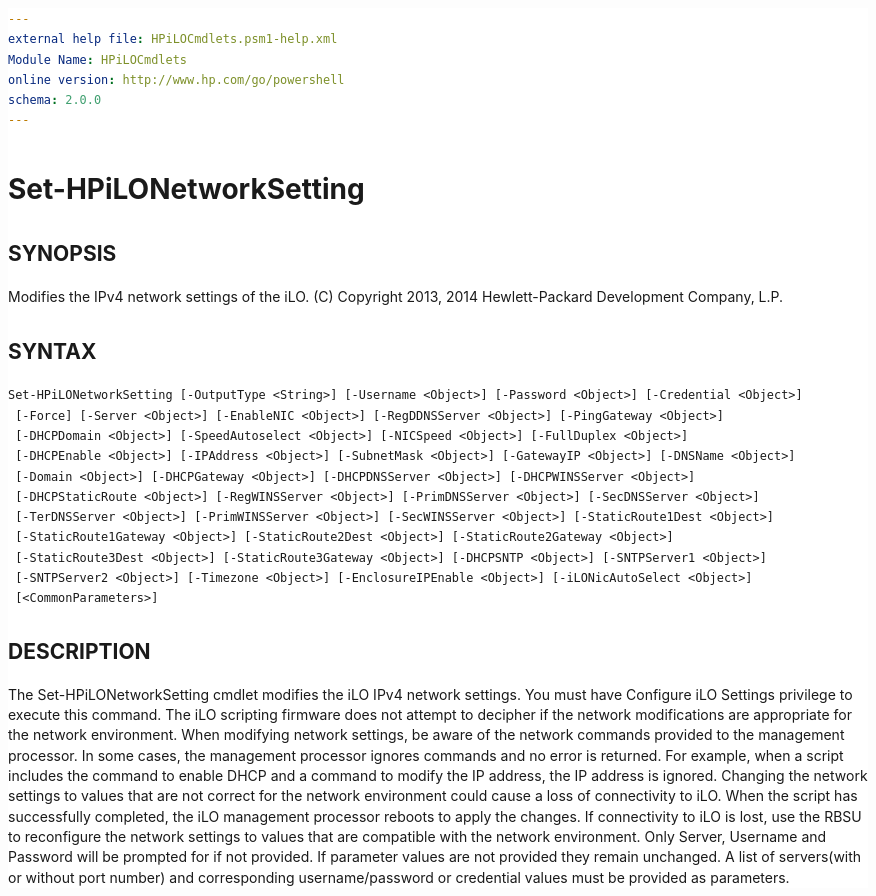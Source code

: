 ```yaml
---
external help file: HPiLOCmdlets.psm1-help.xml
Module Name: HPiLOCmdlets
online version: http://www.hp.com/go/powershell
schema: 2.0.0
---
```


# Set-HPiLONetworkSetting

## SYNOPSIS
Modifies the IPv4 network settings of the iLO.
(C) Copyright 2013, 2014 Hewlett-Packard Development Company, L.P.

## SYNTAX

```
Set-HPiLONetworkSetting [-OutputType <String>] [-Username <Object>] [-Password <Object>] [-Credential <Object>]
 [-Force] [-Server <Object>] [-EnableNIC <Object>] [-RegDDNSServer <Object>] [-PingGateway <Object>]
 [-DHCPDomain <Object>] [-SpeedAutoselect <Object>] [-NICSpeed <Object>] [-FullDuplex <Object>]
 [-DHCPEnable <Object>] [-IPAddress <Object>] [-SubnetMask <Object>] [-GatewayIP <Object>] [-DNSName <Object>]
 [-Domain <Object>] [-DHCPGateway <Object>] [-DHCPDNSServer <Object>] [-DHCPWINSServer <Object>]
 [-DHCPStaticRoute <Object>] [-RegWINSServer <Object>] [-PrimDNSServer <Object>] [-SecDNSServer <Object>]
 [-TerDNSServer <Object>] [-PrimWINSServer <Object>] [-SecWINSServer <Object>] [-StaticRoute1Dest <Object>]
 [-StaticRoute1Gateway <Object>] [-StaticRoute2Dest <Object>] [-StaticRoute2Gateway <Object>]
 [-StaticRoute3Dest <Object>] [-StaticRoute3Gateway <Object>] [-DHCPSNTP <Object>] [-SNTPServer1 <Object>]
 [-SNTPServer2 <Object>] [-Timezone <Object>] [-EnclosureIPEnable <Object>] [-iLONicAutoSelect <Object>]
 [<CommonParameters>]
```

## DESCRIPTION
The Set-HPiLONetworkSetting cmdlet modifies the iLO IPv4 network settings.
You must have Configure iLO Settings privilege to execute this command.
The iLO scripting firmware does not attempt to decipher if the network modifications are appropriate for the network environment.
When modifying network settings, be aware of the network commands provided to the management processor.
In some cases, the management processor ignores commands and no error is returned.
For example, when a script includes the command to enable DHCP and a command to modify the IP address, the IP address is ignored.
Changing the network settings to values that are not correct for the network environment could cause a loss of connectivity to iLO.
When the script has successfully completed, the iLO management processor reboots to apply the changes.
If connectivity to iLO is lost, use the RBSU to reconfigure the network settings to values that are compatible with the network environment.
Only Server, Username and Password will be prompted for if not provided. 
If parameter values are not provided they remain unchanged.
A list of servers(with or without port number) and corresponding username/password or credential values must be provided as parameters.
